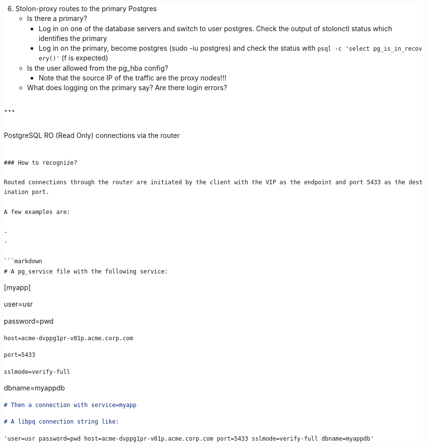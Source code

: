 6. Stolon-proxy routes to the primary Postgres
   - Is there a primary?
     - Log in on one of the database servers and switch to user postgres. Check the output of stolonctl status which identifies the primary
     - Log in on the primary, become postgres (sudo -iu postgres) and check the status with `psql -c 'select pg_is_in_recovery()'` (f is expected)
   - Is the user allowed from the pg_hba config?
     - Note that the source IP of the traffic are the proxy nodes!!!
   - What does logging on the primary say? Are there login errors?

## ```
PostgreSQL RO (Read Only) connections via the router
```

### How to recognize?

Routed connections through the router are initiated by the client with the VIP as the endpoint and port 5433 as the destination port.

A few examples are:

- 
-

```markdown
# A pg_service file with the following service:
```

[myapp]

user=usr

password=pwd

`host=acme-dvppg1pr-v01p.acme.corp.com`

```
port=5433
```

```markdown
sslmode=verify-full
```

dbname=myappdb

```markdown
# Then a connection with service=myapp
```

```markdown
# A libpq connection string like:
```

```markdown
'user=usr password=pwd host=acme-dvppg1pr-v01p.acme.corp.com port=5433 sslmode=verify-full dbname=myappdb'
```
